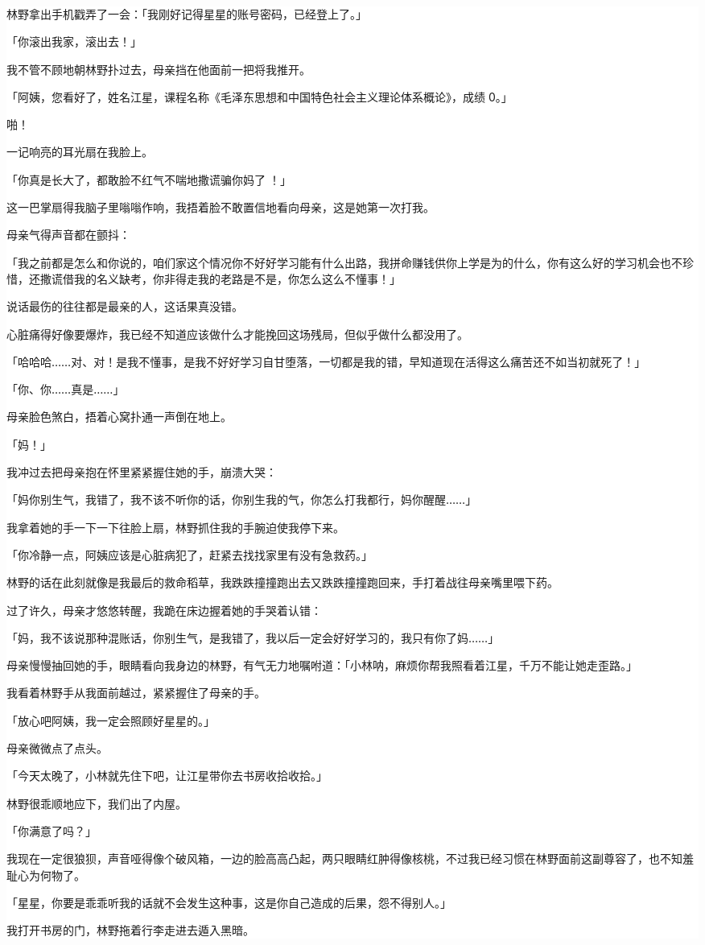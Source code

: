 林野拿出手机戳弄了一会：「我刚好记得星星的账号密码，已经登上了。」

「你滚出我家，滚出去！」

我不管不顾地朝林野扑过去，母亲挡在他面前一把将我推开。

「阿姨，您看好了，姓名江星，课程名称《毛泽东思想和中国特色社会主义理论体系概论》，成绩 0。」

啪！

一记响亮的耳光扇在我脸上。

「你真是长大了，都敢脸不红气不喘地撒谎骗你妈了 ！」

这一巴掌扇得我脑子里嗡嗡作响，我捂着脸不敢置信地看向母亲，这是她第一次打我。

母亲气得声音都在颤抖：

「我之前都是怎么和你说的，咱们家这个情况你不好好学习能有什么出路，我拼命赚钱供你上学是为的什么，你有这么好的学习机会也不珍惜，还撒谎借我的名义缺考，你非得走我的老路是不是，你怎么这么不懂事！」

说话最伤的往往都是最亲的人，这话果真没错。

心脏痛得好像要爆炸，我已经不知道应该做什么才能挽回这场残局，但似乎做什么都没用了。

「哈哈哈……对、对！是我不懂事，是我不好好学习自甘堕落，一切都是我的错，早知道现在活得这么痛苦还不如当初就死了！」

「你、你……真是……」

母亲脸色煞白，捂着心窝扑通一声倒在地上。

「妈！」

我冲过去把母亲抱在怀里紧紧握住她的手，崩溃大哭：

「妈你别生气，我错了，我不该不听你的话，你别生我的气，你怎么打我都行，妈你醒醒……」

我拿着她的手一下一下往脸上扇，林野抓住我的手腕迫使我停下来。

「你冷静一点，阿姨应该是心脏病犯了，赶紧去找找家里有没有急救药。」

林野的话在此刻就像是我最后的救命稻草，我跌跌撞撞跑出去又跌跌撞撞跑回来，手打着战往母亲嘴里喂下药。

过了许久，母亲才悠悠转醒，我跪在床边握着她的手哭着认错：

「妈，我不该说那种混账话，你别生气，是我错了，我以后一定会好好学习的，我只有你了妈……」

母亲慢慢抽回她的手，眼睛看向我身边的林野，有气无力地嘱咐道：「小林呐，麻烦你帮我照看着江星，千万不能让她走歪路。」

我看着林野手从我面前越过，紧紧握住了母亲的手。

「放心吧阿姨，我一定会照顾好星星的。」

母亲微微点了点头。

「今天太晚了，小林就先住下吧，让江星带你去书房收拾收拾。」

林野很乖顺地应下，我们出了内屋。

「你满意了吗？」

我现在一定很狼狈，声音哑得像个破风箱，一边的脸高高凸起，两只眼睛红肿得像核桃，不过我已经习惯在林野面前这副尊容了，也不知羞耻心为何物了。

「星星，你要是乖乖听我的话就不会发生这种事，这是你自己造成的后果，怨不得别人。」

我打开书房的门，林野拖着行李走进去遁入黑暗。
